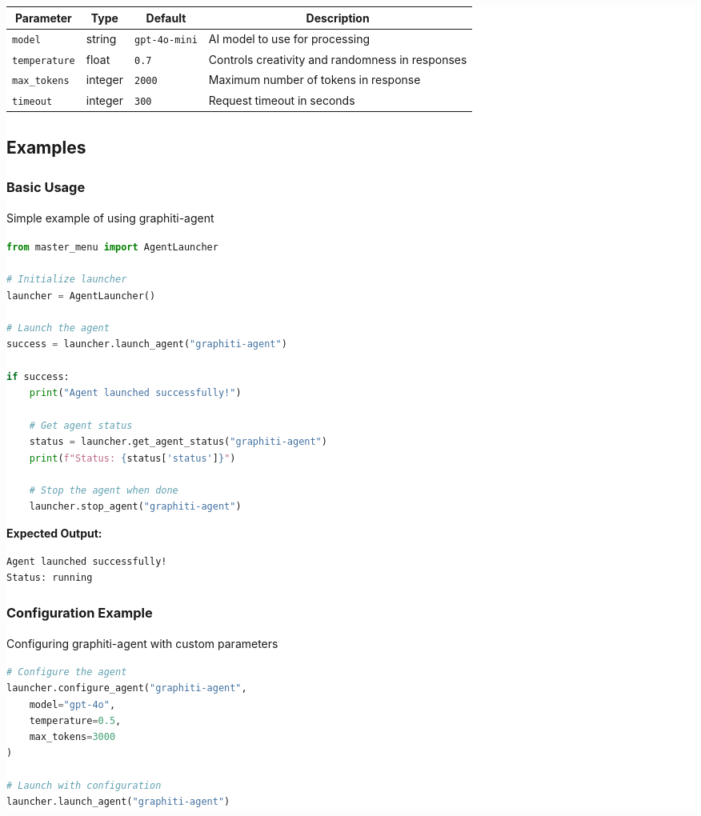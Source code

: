 | Parameter | Type | Default | Description |
|-----------|------|---------|-------------|
| `model` | string | `gpt-4o-mini` | AI model to use for processing |
| `temperature` | float | `0.7` | Controls creativity and randomness in responses |
| `max_tokens` | integer | `2000` | Maximum number of tokens in response |
| `timeout` | integer | `300` | Request timeout in seconds |

## Examples

### Basic Usage

Simple example of using graphiti-agent

```python
from master_menu import AgentLauncher

# Initialize launcher
launcher = AgentLauncher()

# Launch the agent
success = launcher.launch_agent("graphiti-agent")

if success:
    print("Agent launched successfully!")
    
    # Get agent status
    status = launcher.get_agent_status("graphiti-agent")
    print(f"Status: {status['status']}")
    
    # Stop the agent when done
    launcher.stop_agent("graphiti-agent")
```

**Expected Output:**
```
Agent launched successfully!
Status: running
```

### Configuration Example

Configuring graphiti-agent with custom parameters

```python
# Configure the agent
launcher.configure_agent("graphiti-agent", 
    model="gpt-4o",
    temperature=0.5,
    max_tokens=3000
)

# Launch with configuration
launcher.launch_agent("graphiti-agent")
```
